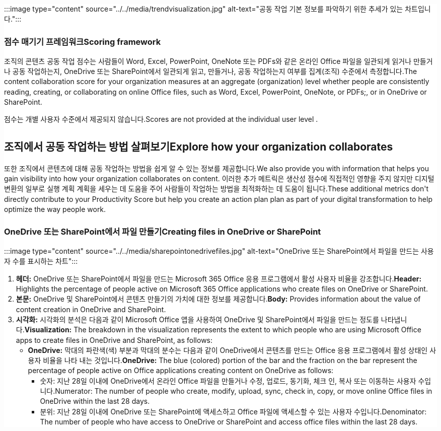 :::image type="content" source="../../media/trendvisualization.jpg" alt-text="공동 작업 기본 정보를 파악하기 위한 추세가 있는 차트입니다.":::

### <a name="scoring-framework"></a><span data-ttu-id="b3f2f-158">점수 매기기 프레임워크</span><span class="sxs-lookup"><span data-stu-id="b3f2f-158">Scoring framework</span></span>

<span data-ttu-id="b3f2f-159">조직의 콘텐츠 공동 작업 점수는 사람들이 Word, Excel, PowerPoint, OneNote 또는 PDFs와 같은 온라인 Office 파일을 일관되게 읽거나 만들거나 공동 작업하는지, OneDrive 또는 SharePoint에서 일관되게 읽고, 만들거나, 공동 작업하는지 여부를 집계(조직) 수준에서 측정합니다.</span><span class="sxs-lookup"><span data-stu-id="b3f2f-159">The content collaboration score for your organization measures at an aggregate (organization) level whether people are consistently reading, creating, or collaborating on online Office files, such as Word, Excel, PowerPoint, OneNote, or PDFs;, or in OneDrive or SharePoint.</span></span>

<span data-ttu-id="b3f2f-160">점수는 개별 사용자 수준에서 제공되지 않습니다.</span><span class="sxs-lookup"><span data-stu-id="b3f2f-160">Scores are not provided at the individual user level .</span></span>


## <a name="explore-how-your-organization-collaborates"></a><span data-ttu-id="b3f2f-161">조직에서 공동 작업하는 방법 살펴보기</span><span class="sxs-lookup"><span data-stu-id="b3f2f-161">Explore how your organization collaborates</span></span>

<span data-ttu-id="b3f2f-162">또한 조직에서 콘텐츠에 대해 공동 작업하는 방법을 쉽게 알 수 있는 정보를 제공합니다.</span><span class="sxs-lookup"><span data-stu-id="b3f2f-162">We also provide you with information that helps you gain visibility into how your organization collaborates on content.</span></span> <span data-ttu-id="b3f2f-163">이러한 추가 메트릭은 생산성 점수에 직접적인 영향을 주지 않지만 디지털 변환의 일부로 실행 계획 계획을 세우는 데 도움을 주어 사람들이 작업하는 방법을 최적화하는 데 도움이 됩니다.</span><span class="sxs-lookup"><span data-stu-id="b3f2f-163">These additional metrics don't directly contribute to your Productivity Score but help you create an action plan plan as part of your digital transformation to help optimize the way people work.</span></span>

### <a name="creating-files-in-onedrive-or-sharepoint"></a><span data-ttu-id="b3f2f-164">OneDrive 또는 SharePoint에서 파일 만들기</span><span class="sxs-lookup"><span data-stu-id="b3f2f-164">Creating files in OneDrive or SharePoint</span></span>

:::image type="content" source="../../media/sharepointonedrivefiles.jpg" alt-text="OneDrive 또는 SharePoint에서 파일을 만드는 사용자 수를 표시하는 차트":::

1. <span data-ttu-id="b3f2f-166">**헤더:** OneDrive 또는 SharePoint에서 파일을 만드는 Microsoft 365 Office 응용 프로그램에서 활성 사용자 비율을 강조합니다.</span><span class="sxs-lookup"><span data-stu-id="b3f2f-166">**Header:** Highlights the percentage of people active on Microsoft 365 Office applications who create files on OneDrive or SharePoint.</span></span>
2. <span data-ttu-id="b3f2f-167">**본문:** OneDrive 및 SharePoint에서 콘텐츠 만들기의 가치에 대한 정보를 제공합니다.</span><span class="sxs-lookup"><span data-stu-id="b3f2f-167">**Body:** Provides information about the value of content creation in OneDrive and SharePoint.</span></span>
3. <span data-ttu-id="b3f2f-168">**시각화:** 시각화의 분석은 다음과 같이 Microsoft Office 앱을 사용하여 OneDrive 및 SharePoint에서 파일을 만드는 정도를 나타냅니다.</span><span class="sxs-lookup"><span data-stu-id="b3f2f-168">**Visualization:** The breakdown in the visualization represents the extent to which people who are using Microsoft Office apps to create files in OneDrive and SharePoint, as follows:</span></span>
      - <span data-ttu-id="b3f2f-169">**OneDrive:** 막대의 파란색(색) 부분과 막대의 분수는 다음과 같이 OneDrive에서 콘텐츠를 만드는 Office 응용 프로그램에서 활성 상태인 사용자 비율을 나타 내는 것입니다.</span><span class="sxs-lookup"><span data-stu-id="b3f2f-169">**OneDrive:** The blue (colored) portion of the bar and the fraction on the bar represent the percentage of people active on Office applications creating content on OneDrive as follows:</span></span>
        - <span data-ttu-id="b3f2f-170">숫자: 지난 28일 이내에 OneDrive에서 온라인 Office 파일을 만들거나 수정, 업로드, 동기화, 체크 인, 복사 또는 이동하는 사용자 수입니다.</span><span class="sxs-lookup"><span data-stu-id="b3f2f-170">Numerator: The number of people who create, modify, upload, sync, check in, copy, or move online Office files in OneDrive within the last 28 days.</span></span></br>
        - <span data-ttu-id="b3f2f-171">분위: 지난 28일 이내에 OneDrive 또는 SharePoint에 액세스하고 Office 파일에 액세스할 수 있는 사용자 수입니다.</span><span class="sxs-lookup"><span data-stu-id="b3f2f-171">Denominator: The number of people who have access to OneDrive or SharePoint and access office files within the last 28 days.</span></span>